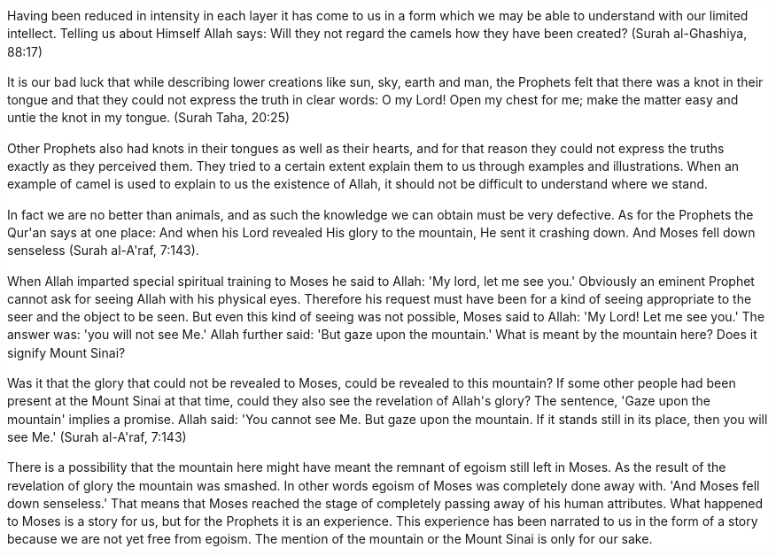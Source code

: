 Having been reduced in intensity in each layer it has come to us in a
form which we may be able to understand with our limited intellect.
Telling us about Himself Allah says: Will they not regard the camels how
they have been created? (Surah al-Ghashiya, 88:17)

It is our bad luck that while describing lower creations like sun, sky,
earth and man, the Prophets felt that there was a knot in their tongue
and that they could not express the truth in clear words: O my Lord!
Open my chest for me; make the matter easy and untie the knot in my
tongue. (Surah Taha, 20:25)

Other Prophets also had knots in their tongues as well as their hearts,
and for that reason they could not express the truths exactly as they
perceived them. They tried to a certain extent explain them to us
through examples and illustrations. When an example of camel is used to
explain to us the existence of Allah, it should not be difficult to
understand where we stand.

In fact we are no better than animals, and as such the knowledge we can
obtain must be very defective. As for the Prophets the Qur'an says at
one place: And when his Lord revealed His glory to the mountain, He sent
it crashing down. And Moses fell down senseless (Surah al-A'raf,
7:143).

When Allah imparted special spiritual training to Moses he said to
Allah: 'My lord, let me see you.' Obviously an eminent Prophet cannot
ask for seeing Allah with his physical eyes. Therefore his request must
have been for a kind of seeing appropriate to the seer and the object to
be seen. But even this kind of seeing was not possible, Moses said to
Allah: 'My Lord! Let me see you.' The answer was: 'you will not see Me.'
Allah further said: 'But gaze upon the mountain.' What is meant by the
mountain here? Does it signify Mount Sinai?

Was it that the glory that could not be revealed to Moses, could be
revealed to this mountain? If some other people had been present at the
Mount Sinai at that time, could they also see the revelation of Allah's
glory? The sentence, 'Gaze upon the mountain' implies a promise. Allah
said: 'You cannot see Me. But gaze upon the mountain. If it stands still
in its place, then you will see Me.' (Surah al-A'raf, 7:143)

There is a possibility that the mountain here might have meant the
remnant of egoism still left in Moses. As the result of the revelation
of glory the mountain was smashed. In other words egoism of Moses was
completely done away with. 'And Moses fell down senseless.' That means
that Moses reached the stage of completely passing away of his human
attributes. What happened to Moses is a story for us, but for the
Prophets it is an experience. This experience has been narrated to us in
the form of a story because we are not yet free from egoism. The mention
of the mountain or the Mount Sinai is only for our sake.


